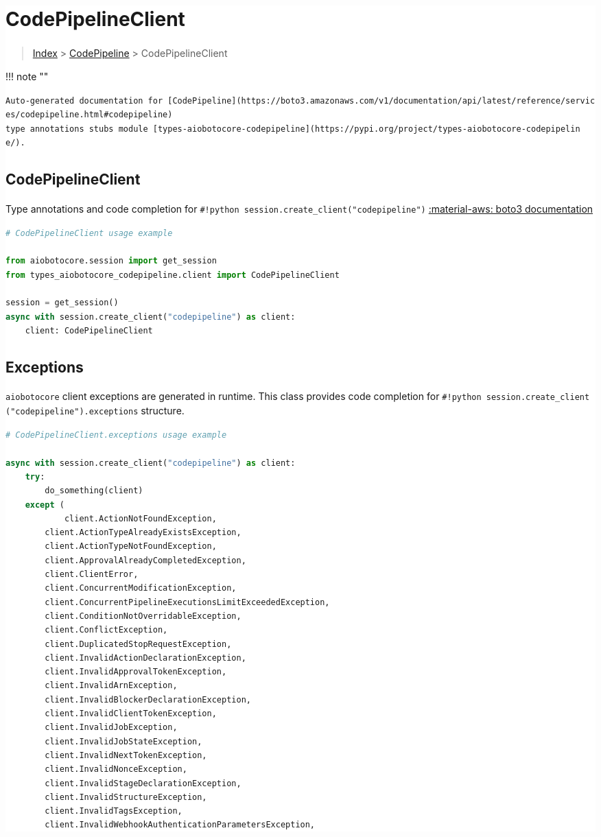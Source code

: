 # CodePipelineClient

> [Index](../README.md) > [CodePipeline](./README.md) > CodePipelineClient

!!! note ""

    Auto-generated documentation for [CodePipeline](https://boto3.amazonaws.com/v1/documentation/api/latest/reference/services/codepipeline.html#codepipeline)
    type annotations stubs module [types-aiobotocore-codepipeline](https://pypi.org/project/types-aiobotocore-codepipeline/).

## CodePipelineClient

Type annotations and code completion for `#!python session.create_client("codepipeline")`
[:material-aws: boto3 documentation](https://boto3.amazonaws.com/v1/documentation/api/latest/reference/services/codepipeline.html#CodePipeline.Client)

```python
# CodePipelineClient usage example

from aiobotocore.session import get_session
from types_aiobotocore_codepipeline.client import CodePipelineClient

session = get_session()
async with session.create_client("codepipeline") as client:
    client: CodePipelineClient
```

## Exceptions


`aiobotocore` client exceptions are generated in runtime.
This class provides code completion for `#!python session.create_client("codepipeline").exceptions` structure.

```python
# CodePipelineClient.exceptions usage example

async with session.create_client("codepipeline") as client:
    try:
        do_something(client)
    except (
            client.ActionNotFoundException,
        client.ActionTypeAlreadyExistsException,
        client.ActionTypeNotFoundException,
        client.ApprovalAlreadyCompletedException,
        client.ClientError,
        client.ConcurrentModificationException,
        client.ConcurrentPipelineExecutionsLimitExceededException,
        client.ConditionNotOverridableException,
        client.ConflictException,
        client.DuplicatedStopRequestException,
        client.InvalidActionDeclarationException,
        client.InvalidApprovalTokenException,
        client.InvalidArnException,
        client.InvalidBlockerDeclarationException,
        client.InvalidClientTokenException,
        client.InvalidJobException,
        client.InvalidJobStateException,
        client.InvalidNextTokenException,
        client.InvalidNonceException,
        client.InvalidStageDeclarationException,
        client.InvalidStructureException,
        client.InvalidTagsException,
        client.InvalidWebhookAuthenticationParametersException,
```